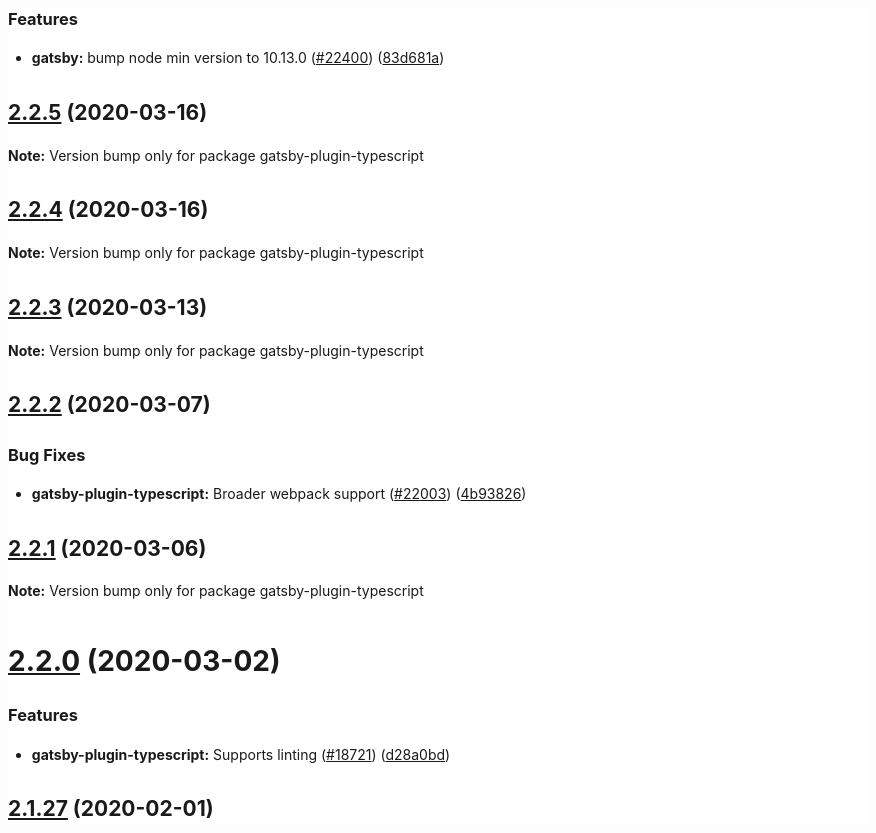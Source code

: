### Features

- **gatsby:** bump node min version to 10.13.0 ([#22400](https://github.com/gatsbyjs/gatsby/issues/22400)) ([83d681a](https://github.com/gatsbyjs/gatsby/commit/83d681a))

## [2.2.5](https://github.com/gatsbyjs/gatsby/compare/gatsby-plugin-typescript@2.2.4...gatsby-plugin-typescript@2.2.5) (2020-03-16)

**Note:** Version bump only for package gatsby-plugin-typescript

## [2.2.4](https://github.com/gatsbyjs/gatsby/compare/gatsby-plugin-typescript@2.2.3...gatsby-plugin-typescript@2.2.4) (2020-03-16)

**Note:** Version bump only for package gatsby-plugin-typescript

## [2.2.3](https://github.com/gatsbyjs/gatsby/compare/gatsby-plugin-typescript@2.2.2...gatsby-plugin-typescript@2.2.3) (2020-03-13)

**Note:** Version bump only for package gatsby-plugin-typescript

## [2.2.2](https://github.com/gatsbyjs/gatsby/compare/gatsby-plugin-typescript@2.2.1...gatsby-plugin-typescript@2.2.2) (2020-03-07)

### Bug Fixes

- **gatsby-plugin-typescript:** Broader webpack support ([#22003](https://github.com/gatsbyjs/gatsby/issues/22003)) ([4b93826](https://github.com/gatsbyjs/gatsby/commit/4b93826))

## [2.2.1](https://github.com/gatsbyjs/gatsby/compare/gatsby-plugin-typescript@2.2.0...gatsby-plugin-typescript@2.2.1) (2020-03-06)

**Note:** Version bump only for package gatsby-plugin-typescript

# [2.2.0](https://github.com/gatsbyjs/gatsby/compare/gatsby-plugin-typescript@2.1.27...gatsby-plugin-typescript@2.2.0) (2020-03-02)

### Features

- **gatsby-plugin-typescript:** Supports linting ([#18721](https://github.com/gatsbyjs/gatsby/issues/18721)) ([d28a0bd](https://github.com/gatsbyjs/gatsby/commit/d28a0bd))

## [2.1.27](https://github.com/gatsbyjs/gatsby/compare/gatsby-plugin-typescript@2.1.26...gatsby-plugin-typescript@2.1.27) (2020-02-01)
